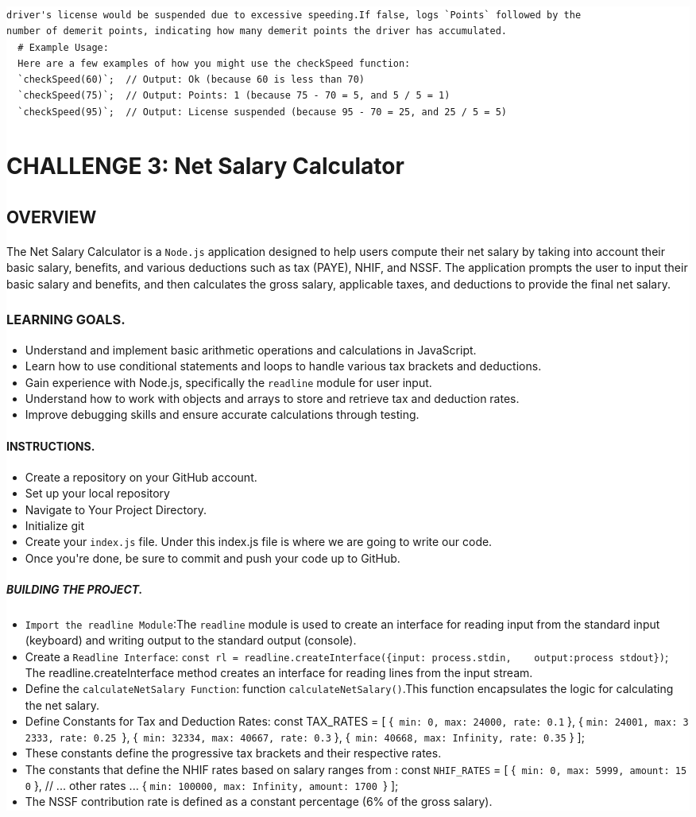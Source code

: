     driver's license would be suspended due to excessive speeding.If false, logs `Points` followed by the 
    number of demerit points, indicating how many demerit points the driver has accumulated.
      # Example Usage:
      Here are a few examples of how you might use the checkSpeed function:
      `checkSpeed(60)`;  // Output: Ok (because 60 is less than 70)
      `checkSpeed(75)`;  // Output: Points: 1 (because 75 - 70 = 5, and 5 / 5 = 1)
      `checkSpeed(95)`;  // Output: License suspended (because 95 - 70 = 25, and 25 / 5 = 5)

 # CHALLENGE 3: Net Salary Calculator
 ## OVERVIEW
The Net Salary Calculator is a `Node.js` application designed to help users compute their net salary by 
taking into account their basic salary, benefits, and various deductions such as tax (PAYE), NHIF, and 
NSSF. The application prompts the user to input their basic salary and benefits, and then calculates the 
gross salary, applicable taxes, and deductions to provide the final net salary.

### LEARNING GOALS.
- Understand and implement basic arithmetic operations and calculations in JavaScript.
- Learn how to use conditional statements and loops to handle various tax brackets and deductions.
- Gain experience with Node.js, specifically the `readline` module for user input.
- Understand how to work with objects and arrays to store and retrieve tax and deduction rates.
- Improve debugging skills and ensure accurate calculations through testing.

#### INSTRUCTIONS.
   - Create a repository on your GitHub account. 
   - Set up your local repository
   - Navigate to Your Project Directory.
   - Initialize git
   - Create your `index.js` file. Under this index.js file is where we are going to write our code.
   - Once you're done, be sure to commit and push your code up to GitHub.


  ##### BUILDING THE PROJECT.
- `Import the readline Module`:The `readline` module is used to create an interface for reading input 
   from the standard input (keyboard) and writing output to the standard output (console).
- Create a `Readline Interface`: `const rl = readline.createInterface({input: process.stdin,    output:process stdout})`; The readline.createInterface method creates an interface for reading lines from 
 the input stream.
- Define the `calculateNetSalary Function`: function `calculateNetSalary()`.This function encapsulates
  the logic for calculating the net salary.
- Define Constants for Tax and Deduction Rates: const TAX_RATES = [
    {` min: 0, max: 24000, rate: 0.1` },
    { `min: 24001, max: 32333, rate: 0.25 `},
    {` min: 32334, max: 40667, rate: 0.3` },
    {` min: 40668, max: Infinity, rate: 0.35` }
];
- These constants define the progressive tax brackets and their respective rates.
- The constants that define the NHIF rates based on salary ranges from :
const `NHIF_RATES` = [
    {` min: 0, max: 5999, amount: 150` },
    // ... other rates ...
    { `min: 100000, max: Infinity, amount: 1700 `}
];
- The NSSF contribution rate is defined as a constant percentage (6% of the gross salary).
